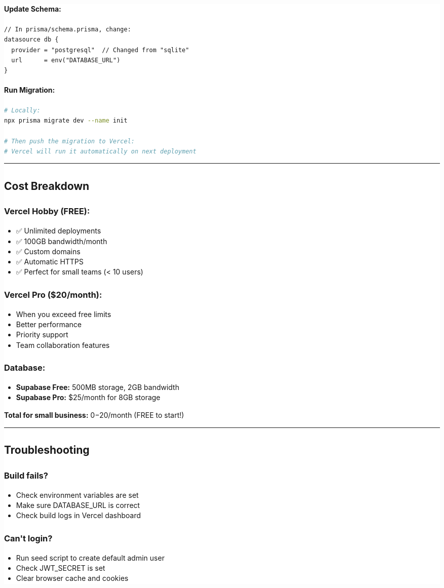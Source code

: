 #### Update Schema:
```prisma
// In prisma/schema.prisma, change:
datasource db {
  provider = "postgresql"  // Changed from "sqlite"
  url      = env("DATABASE_URL")
}
```

#### Run Migration:
```bash
# Locally:
npx prisma migrate dev --name init

# Then push the migration to Vercel:
# Vercel will run it automatically on next deployment
```

---

## Cost Breakdown

### Vercel Hobby (FREE):
- ✅ Unlimited deployments
- ✅ 100GB bandwidth/month
- ✅ Custom domains
- ✅ Automatic HTTPS
- ✅ Perfect for small teams (< 10 users)

### Vercel Pro ($20/month):
- When you exceed free limits
- Better performance
- Priority support
- Team collaboration features

### Database:
- **Supabase Free:** 500MB storage, 2GB bandwidth
- **Supabase Pro:** $25/month for 8GB storage

**Total for small business:** $0-$20/month (FREE to start!)

---

## Troubleshooting

### Build fails?
- Check environment variables are set
- Make sure DATABASE_URL is correct
- Check build logs in Vercel dashboard

### Can't login?
- Run seed script to create default admin user
- Check JWT_SECRET is set
- Clear browser cache and cookies
